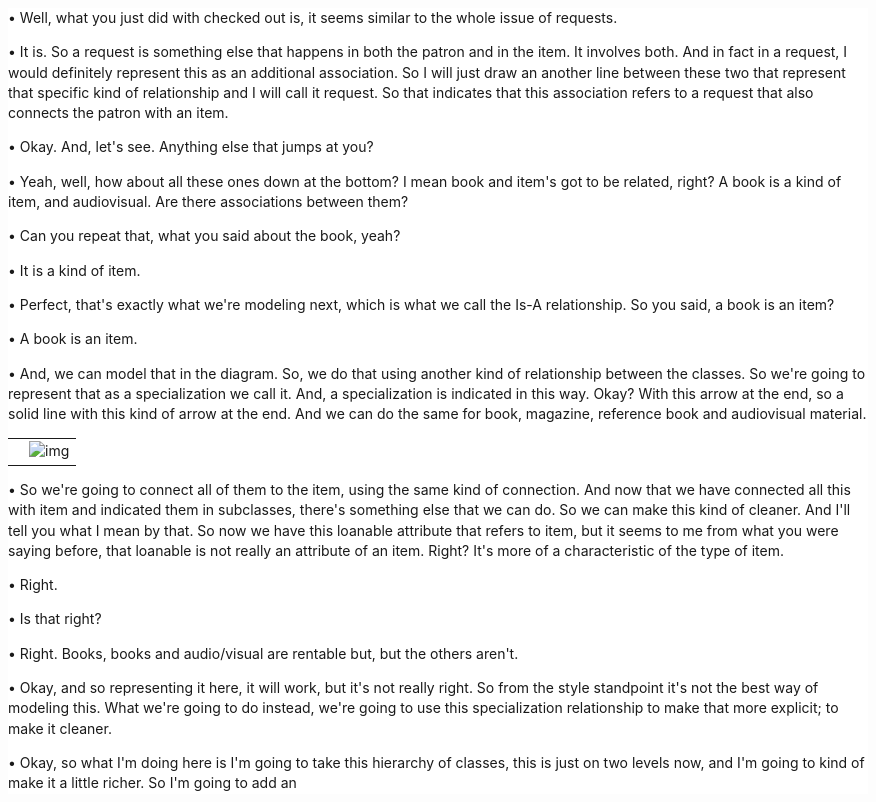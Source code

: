 •   Well, what you just did with checked out is, it seems similar to the whole issue of requests.

•   It is. So a request is something else that happens in both the patron and in the item. It involves both. And in fact in a request, I would definitely represent this as an additional association. So I will just draw an another line between these two that represent that specific kind of relationship and I will call it request. So that indicates that this association refers to a request that also connects the patron with an item.

•   Okay. And, let's see. Anything else that jumps at you?

•   Yeah, well, how about all these ones down at the bottom? I mean book and item's got to be related, right? A book is a kind of item, and audiovisual. Are there associations between them?

•   Can you repeat that, what you said about the book, yeah?



•   It is a kind of item.

•   Perfect, that's exactly what we're modeling next, which is what we call the Is-A relationship. So you said, a book is an item?

•   A book is an item.

•   And, we can model that in the diagram. So, we do that using another kind of relationship between the classes. So we're going to represent that as a specialization we call it. And, a specialization is indicated in this way. Okay? With this arrow at the end, so a solid line with this kind of arrow at the end. And we can do the same for book, magazine, reference book and audiovisual material.

 

|      |                                                              |
| ---- | ------------------------------------------------------------ |
|      | ![img](resources_md/testtestt/clip_image018-1707398008714-28.jpg) |





 

•   So we're going to connect all of them to the item, using the same kind of connection. And now that we have connected all this with item and indicated them in subclasses, there's something else that we can do. So we can make this kind of cleaner. And I'll tell you what I mean by that. So now we have this loanable attribute that refers to item, but it seems to me from what you were saying before, that loanable is not really an attribute of an item. Right? It's more of a characteristic of the type of item.

•   Right.

•   Is that right?

•   Right. Books, books and audio/visual are rentable but, but the others aren't.

•   Okay, and so representing it here, it will work, but it's not really right. So from the style standpoint it's not the best way of modeling this. What we're going to do instead, we're going to use this specialization relationship to make that more explicit; to make it cleaner.

•   Okay, so what I'm doing here is I'm going to take this hierarchy of classes, this is just on two levels now, and I'm going to kind of make it a little richer. So I'm going to add an


